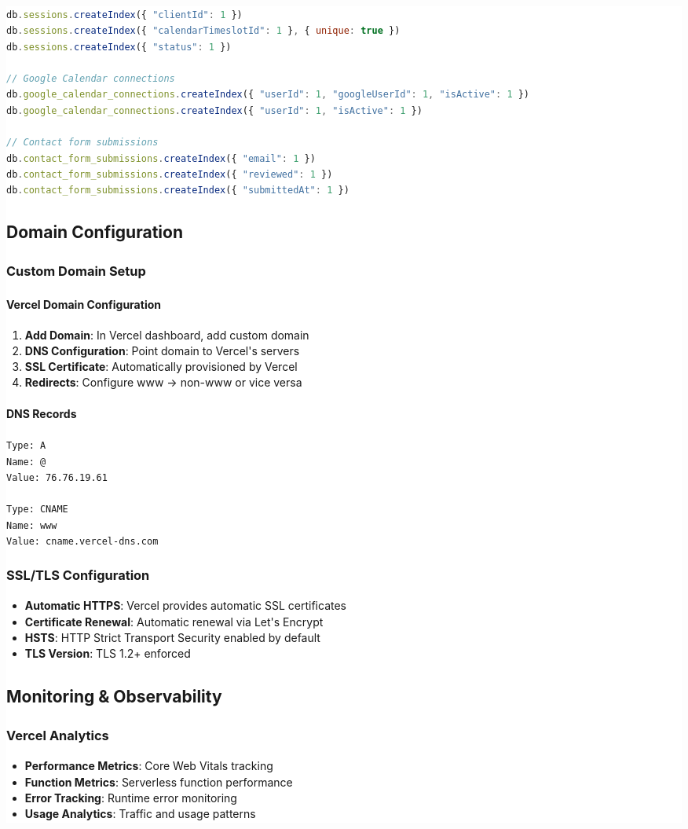 ```javascript
db.sessions.createIndex({ "clientId": 1 })
db.sessions.createIndex({ "calendarTimeslotId": 1 }, { unique: true })
db.sessions.createIndex({ "status": 1 })

// Google Calendar connections
db.google_calendar_connections.createIndex({ "userId": 1, "googleUserId": 1, "isActive": 1 })
db.google_calendar_connections.createIndex({ "userId": 1, "isActive": 1 })

// Contact form submissions
db.contact_form_submissions.createIndex({ "email": 1 })
db.contact_form_submissions.createIndex({ "reviewed": 1 })
db.contact_form_submissions.createIndex({ "submittedAt": 1 })
```

## Domain Configuration

### Custom Domain Setup

#### Vercel Domain Configuration
1. **Add Domain**: In Vercel dashboard, add custom domain
2. **DNS Configuration**: Point domain to Vercel's servers
3. **SSL Certificate**: Automatically provisioned by Vercel
4. **Redirects**: Configure www → non-www or vice versa

#### DNS Records
```
Type: A
Name: @
Value: 76.76.19.61

Type: CNAME  
Name: www
Value: cname.vercel-dns.com
```

### SSL/TLS Configuration
- **Automatic HTTPS**: Vercel provides automatic SSL certificates
- **Certificate Renewal**: Automatic renewal via Let's Encrypt
- **HSTS**: HTTP Strict Transport Security enabled by default
- **TLS Version**: TLS 1.2+ enforced

## Monitoring & Observability

### Vercel Analytics
- **Performance Metrics**: Core Web Vitals tracking
- **Function Metrics**: Serverless function performance
- **Error Tracking**: Runtime error monitoring
- **Usage Analytics**: Traffic and usage patterns

